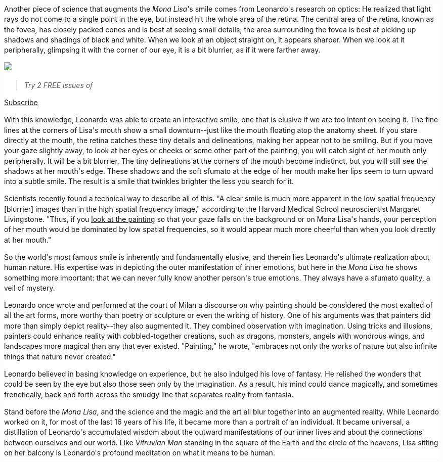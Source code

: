 Another piece of science that augments the _Mona Lisa_'s smile comes from Leonardo's research on optics: He realized that light rays do not come to a single point in the eye, but instead hit the whole area of the retina. The central area of the retina, known as the fovea, has closely packed cones and is best at seeing small details; the area surrounding the fovea is best at picking up shadows and shadings of black and white. When we look at an object straight on, it appears sharper. When we look at it peripherally, glimpsing it with the corner of our eye, it is a bit blurrier, as if it were farther away.

[ ![](https://cdn.theatlantic.com/assets/media/img/issues/2017/10/06/1117_Cover/large.jpg?1507310710)](https://www.theatlantic.com/magazine/toc/2017/11/)

> _Try 2 FREE issues of_

[Subscribe](http://www.theatlantic.com/subscribe/coverstory/)

With this knowledge, Leonardo was able to create an interactive smile, one that is elusive if we are too intent on seeing it. The fine lines at the corners of Lisa's mouth show a small downturn--just like the mouth floating atop the anatomy sheet. If you stare directly at the mouth, the retina catches these tiny details and delineations, making her appear not to be smiling. But if you move your gaze slightly away, to look at her eyes or cheeks or some other part of the painting, you will catch sight of her mouth only peripherally. It will be a bit blurrier. The tiny delineations at the corners of the mouth become indistinct, but you will still see the shadows at her mouth's edge. These shadows and the soft sfumato at the edge of her mouth make her lips seem to turn upward into a subtle smile. The result is a smile that twinkles brighter the less you search for it.

Scientists recently found a technical way to describe all of this. "A clear smile is much more apparent in the low spatial frequency [blurrier] images than in the high spatial frequency image," according to the Harvard Medical School neuroscientist Margaret Livingstone. "Thus, if you [look at the painting](https://livingstone.hms.harvard.edu/vision-and-art) so that your gaze falls on the background or on Mona Lisa's hands, your perception of her mouth would be dominated by low spatial frequencies, so it would appear much more cheerful than when you look directly at her mouth."

So the world's most famous smile is inherently and fundamentally elusive, and therein lies Leonardo's ultimate realization about human nature. His expertise was in depicting the outer manifestation of inner emotions, but here in the _Mona Lisa_ he shows something more important: that we can never fully know another person's true emotions. They always have a sfumato quality, a veil of mystery.

Leonardo once wrote and performed at the court of Milan a discourse on why painting should be considered the most exalted of all the art forms, more worthy than poetry or sculpture or even the writing of history. One of his arguments was that painters did more than simply depict reality--they also augmented it. They combined observation with imagination. Using tricks and illusions, painters could enhance reality with cobbled-together creations, such as dragons, monsters, angels with wondrous wings, and landscapes more magical than any that ever existed. "Painting," he wrote, "embraces not only the works of nature but also infinite things that nature never created."

Leonardo believed in basing knowledge on experience, but he also indulged his love of fantasy. He relished the wonders that could be seen by the eye but also those seen only by the imagination. As a result, his mind could dance magically, and sometimes frenetically, back and forth across the smudgy line that separates reality from fantasia.

Stand before the _Mona Lisa_, and the science and the magic and the art all blur together into an augmented reality. While Leonardo worked on it, for most of the last 16 years of his life, it became more than a portrait of an individual. It became universal, a distillation of Leonardo's accumulated wisdom about the outward manifestations of our inner lives and about the connections between ourselves and our world. Like _Vitruvian Man_ standing in the square of the Earth and the circle of the heavens, Lisa sitting on her balcony is Leonardo's profound meditation on what it means to be human.
